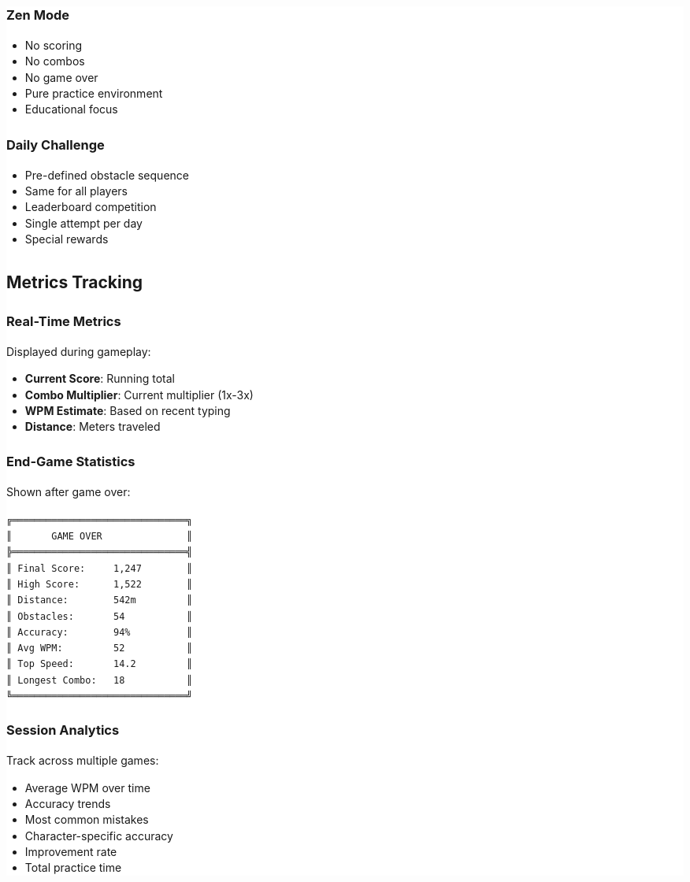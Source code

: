 ### Zen Mode

- No scoring
- No combos
- No game over
- Pure practice environment
- Educational focus

### Daily Challenge

- Pre-defined obstacle sequence
- Same for all players
- Leaderboard competition
- Single attempt per day
- Special rewards

## Metrics Tracking

### Real-Time Metrics

Displayed during gameplay:

- **Current Score**: Running total
- **Combo Multiplier**: Current multiplier (1x-3x)
- **WPM Estimate**: Based on recent typing
- **Distance**: Meters traveled

### End-Game Statistics

Shown after game over:

```
╔═══════════════════════════════╗
║       GAME OVER               ║
╠═══════════════════════════════╣
║ Final Score:     1,247        ║
║ High Score:      1,522        ║
║ Distance:        542m         ║
║ Obstacles:       54           ║
║ Accuracy:        94%          ║
║ Avg WPM:         52           ║
║ Top Speed:       14.2         ║
║ Longest Combo:   18           ║
╚═══════════════════════════════╝
```

### Session Analytics

Track across multiple games:

- Average WPM over time
- Accuracy trends
- Most common mistakes
- Character-specific accuracy
- Improvement rate
- Total practice time
